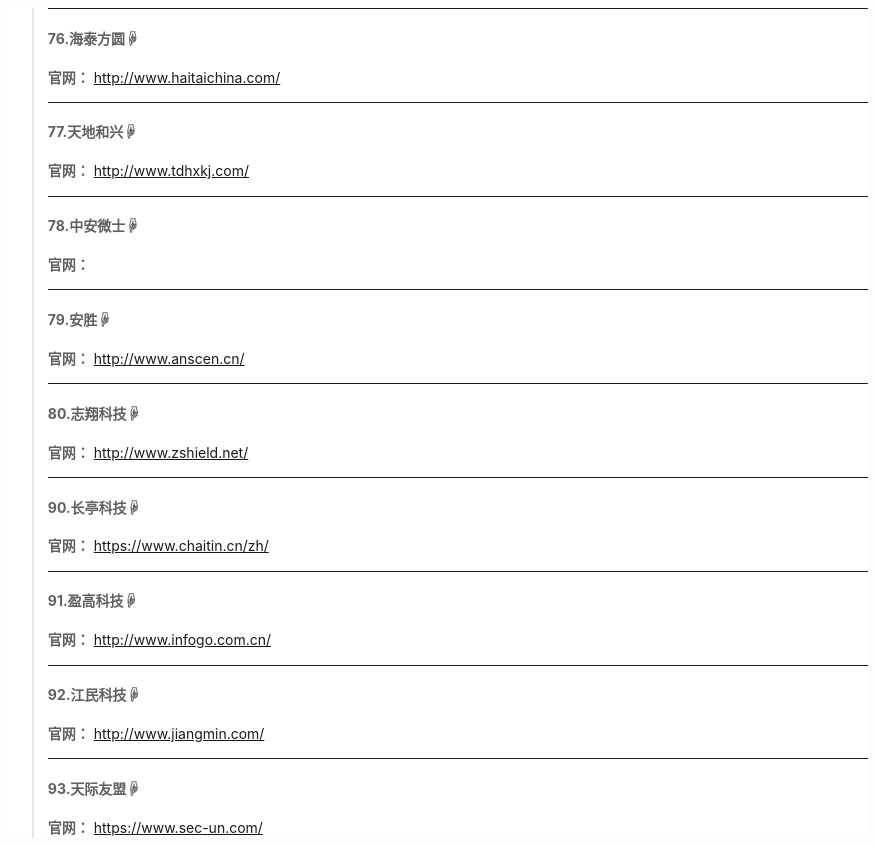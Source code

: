 >-----------------------------------------------------------------------------------------------------------------------------------------------------------
>
>#### 76.海泰方圆☟
>
>**官网：** http://www.haitaichina.com/ 
>
>-----------------------------------------------------------------------------------------------------------------------------------------------------------
>
>#### 77.天地和兴☟
>
>**官网：** http://www.tdhxkj.com/ 
>
>-----------------------------------------------------------------------------------------------------------------------------------------------------------
>
>#### 78.中安微士☟
>
>**官网：** 
>
>-----------------------------------------------------------------------------------------------------------------------------------------------------------
>
>#### 79.安胜☟
>
>**官网：** http://www.anscen.cn/ 
>
>-----------------------------------------------------------------------------------------------------------------------------------------------------------
>
>#### 80.志翔科技☟
>
>**官网：** http://www.zshield.net/ 
>
>-----------------------------------------------------------------------------------------------------------------------------------------------------------
>
>#### 90.长亭科技☟
>
>**官网：** https://www.chaitin.cn/zh/ 
>
>-----------------------------------------------------------------------------------------------------------------------------------------------------------
>
>#### 91.盈高科技☟
>
>**官网：** http://www.infogo.com.cn/ 
>
>-----------------------------------------------------------------------------------------------------------------------------------------------------------
>
>#### 92.江民科技☟
>
>**官网：** http://www.jiangmin.com/ 
>
>-----------------------------------------------------------------------------------------------------------------------------------------------------------
>
>#### 93.天际友盟☟
>
>**官网：**  https://www.sec-un.com/
>